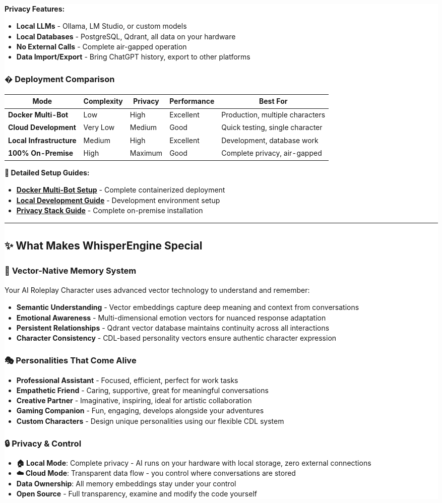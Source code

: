 **Privacy Features:**
- **Local LLMs** - Ollama, LM Studio, or custom models
- **Local Databases** - PostgreSQL, Qdrant, all data on your hardware  
- **No External Calls** - Complete air-gapped operation
- **Data Import/Export** - Bring ChatGPT history, export to other platforms

### � **Deployment Comparison**

| Mode | Complexity | Privacy | Performance | Best For |
|------|------------|---------|-------------|----------|
| **Docker Multi-Bot** | Low | High | Excellent | Production, multiple characters |
| **Cloud Development** | Very Low | Medium | Good | Quick testing, single character |
| **Local Infrastructure** | Medium | High | Excellent | Development, database work |
| **100% On-Premise** | High | Maximum | Good | Complete privacy, air-gapped |

**📖 Detailed Setup Guides:**
- **[Docker Multi-Bot Setup](docs/deployment/DOCKER_MULTI_BOT_SETUP.md)** - Complete containerized deployment
- **[Local Development Guide](docs/getting-started/INSTALLATION.md)** - Development environment setup
- **[Privacy Stack Guide](docs/deployment/LOCAL_SETUP.md)** - Complete on-premise installation

---

## ✨ What Makes WhisperEngine Special

### 🧠 **Vector-Native Memory System**
Your AI Roleplay Character uses advanced vector technology to understand and remember:
- **Semantic Understanding** - Vector embeddings capture deep meaning and context from conversations
- **Emotional Awareness** - Multi-dimensional emotion vectors for nuanced response adaptation  
- **Persistent Relationships** - Qdrant vector database maintains continuity across all interactions
- **Character Consistency** - CDL-based personality vectors ensure authentic character expression

### 🎭 **Personalities That Come Alive**
- **Professional Assistant** - Focused, efficient, perfect for work tasks
- **Empathetic Friend** - Caring, supportive, great for meaningful conversations
- **Creative Partner** - Imaginative, inspiring, ideal for artistic collaboration
- **Gaming Companion** - Fun, engaging, develops alongside your adventures
- **Custom Characters** - Design unique personalities using our flexible CDL system

### 🔒 **Privacy & Control**
- **🏠 Local Mode**: Complete privacy - AI runs on your hardware with local storage, zero external connections
- **☁️ Cloud Mode**: Transparent data flow - you control where conversations are stored
- **Data Ownership**: All memory embeddings stay under your control
- **Open Source** - Full transparency, examine and modify the code yourself
